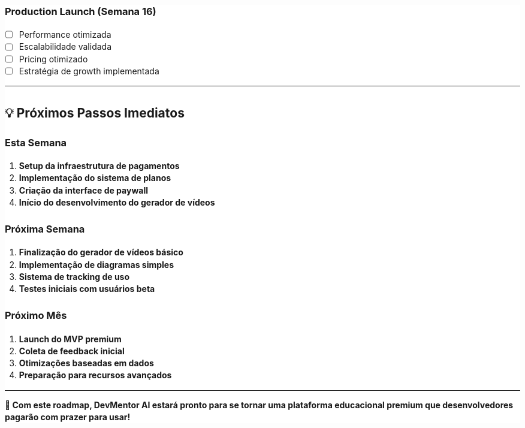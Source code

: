 ### **Production Launch (Semana 16)**
- [ ] Performance otimizada
- [ ] Escalabilidade validada
- [ ] Pricing otimizado
- [ ] Estratégia de growth implementada

---

## 💡 **Próximos Passos Imediatos**

### **Esta Semana**
1. **Setup da infraestrutura de pagamentos**
2. **Implementação do sistema de planos**
3. **Criação da interface de paywall**
4. **Início do desenvolvimento do gerador de vídeos**

### **Próxima Semana**
1. **Finalização do gerador de vídeos básico**
2. **Implementação de diagramas simples**
3. **Sistema de tracking de uso**
4. **Testes iniciais com usuários beta**

### **Próximo Mês**
1. **Launch do MVP premium**
2. **Coleta de feedback inicial**
3. **Otimizações baseadas em dados**
4. **Preparação para recursos avançados**

---

**🎉 Com este roadmap, DevMentor AI estará pronto para se tornar uma plataforma educacional premium que desenvolvedores pagarão com prazer para usar!**
